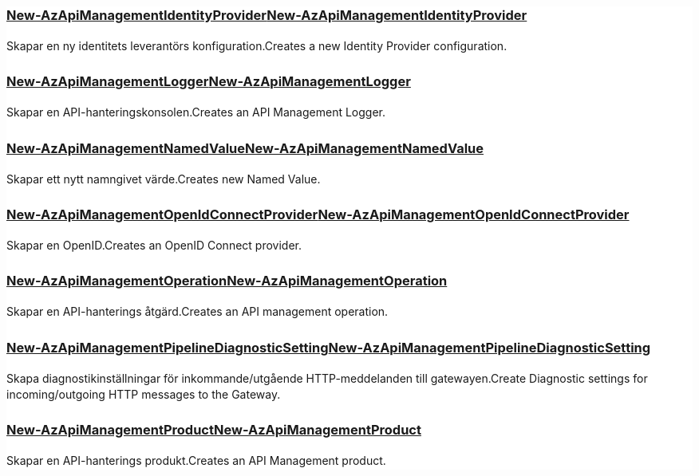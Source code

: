 ### [<span data-ttu-id="1afe2-237">New-AzApiManagementIdentityProvider</span><span class="sxs-lookup"><span data-stu-id="1afe2-237">New-AzApiManagementIdentityProvider</span></span>](New-AzApiManagementIdentityProvider.md)
<span data-ttu-id="1afe2-238">Skapar en ny identitets leverantörs konfiguration.</span><span class="sxs-lookup"><span data-stu-id="1afe2-238">Creates a new Identity Provider configuration.</span></span>

### [<span data-ttu-id="1afe2-239">New-AzApiManagementLogger</span><span class="sxs-lookup"><span data-stu-id="1afe2-239">New-AzApiManagementLogger</span></span>](New-AzApiManagementLogger.md)
<span data-ttu-id="1afe2-240">Skapar en API-hanteringskonsolen.</span><span class="sxs-lookup"><span data-stu-id="1afe2-240">Creates an API Management Logger.</span></span>

### [<span data-ttu-id="1afe2-241">New-AzApiManagementNamedValue</span><span class="sxs-lookup"><span data-stu-id="1afe2-241">New-AzApiManagementNamedValue</span></span>](New-AzApiManagementNamedValue.md)
<span data-ttu-id="1afe2-242">Skapar ett nytt namngivet värde.</span><span class="sxs-lookup"><span data-stu-id="1afe2-242">Creates new Named Value.</span></span>

### [<span data-ttu-id="1afe2-243">New-AzApiManagementOpenIdConnectProvider</span><span class="sxs-lookup"><span data-stu-id="1afe2-243">New-AzApiManagementOpenIdConnectProvider</span></span>](New-AzApiManagementOpenIdConnectProvider.md)
<span data-ttu-id="1afe2-244">Skapar en OpenID.</span><span class="sxs-lookup"><span data-stu-id="1afe2-244">Creates an OpenID Connect provider.</span></span>

### [<span data-ttu-id="1afe2-245">New-AzApiManagementOperation</span><span class="sxs-lookup"><span data-stu-id="1afe2-245">New-AzApiManagementOperation</span></span>](New-AzApiManagementOperation.md)
<span data-ttu-id="1afe2-246">Skapar en API-hanterings åtgärd.</span><span class="sxs-lookup"><span data-stu-id="1afe2-246">Creates an API management operation.</span></span>

### [<span data-ttu-id="1afe2-247">New-AzApiManagementPipelineDiagnosticSetting</span><span class="sxs-lookup"><span data-stu-id="1afe2-247">New-AzApiManagementPipelineDiagnosticSetting</span></span>](New-AzApiManagementPipelineDiagnosticSetting.md)
<span data-ttu-id="1afe2-248">Skapa diagnostikinställningar för inkommande/utgående HTTP-meddelanden till gatewayen.</span><span class="sxs-lookup"><span data-stu-id="1afe2-248">Create Diagnostic settings for incoming/outgoing HTTP messages to the Gateway.</span></span>

### [<span data-ttu-id="1afe2-249">New-AzApiManagementProduct</span><span class="sxs-lookup"><span data-stu-id="1afe2-249">New-AzApiManagementProduct</span></span>](New-AzApiManagementProduct.md)
<span data-ttu-id="1afe2-250">Skapar en API-hanterings produkt.</span><span class="sxs-lookup"><span data-stu-id="1afe2-250">Creates an API Management product.</span></span>
